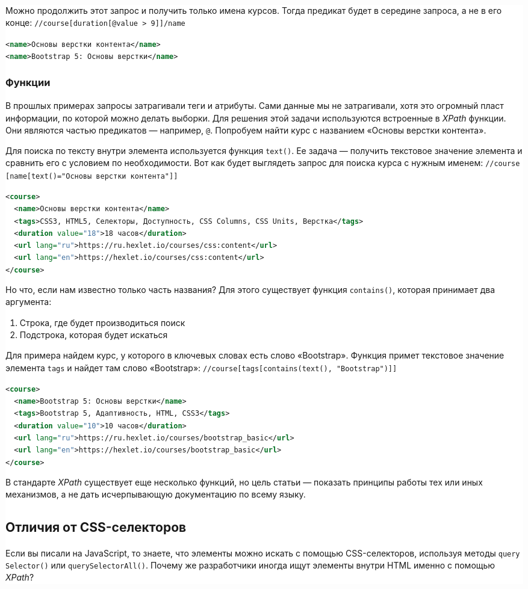 Можно продолжить этот запрос и получить только имена курсов. Тогда предикат будет в середине запроса, а не в его конце: `//course[duration[@value > 9]]/name`

```xml
<name>Основы верстки контента</name>
<name>Bootstrap 5: Основы верстки</name>
```

### Функции

В прошлых примерах запросы затрагивали теги и атрибуты. Сами данные мы не затрагивали, хотя это огромный пласт информации, по которой можно делать выборки. Для решения этой задачи используются встроенные в _XPath_ функции. Они являются частью предикатов — например, `@`. Попробуем найти курс с названием «Основы верстки контента».


Для поиска по тексту внутри элемента используется функция `text()`. Ее задача — получить текстовое значение элемента и сравнить его с условием по необходимости. Вот как будет выглядеть запрос для поиска курса с нужным именем: `//course[name[text()="Основы верстки контента"]]`

```xml
<course>
  <name>Основы верстки контента</name>
  <tags>CSS3, HTML5, Селекторы, Доступность, CSS Columns, CSS Units, Верстка</tags>
  <duration value="18">18 часов</duration>
  <url lang="ru">https://ru.hexlet.io/courses/css:content</url>
  <url lang="en">https://hexlet.io/courses/css:content</url>
</course>
```

Но что, если нам известно только часть названия? Для этого существует функция `contains()`, которая принимает два аргумента:

1. Строка, где будет производиться поиск
2. Подстрока, которая будет искаться

Для примера найдем курс, у которого в ключевых словах есть слово «Bootstrap». Функция примет текстовое значение элемента `tags` и найдет там слово «Bootstrap»: `//course[tags[contains(text(), "Bootstrap")]]`

```xml
<course>
  <name>Bootstrap 5: Основы верстки</name>
  <tags>Bootstrap 5, Адаптивность, HTML, CSS3</tags>
  <duration value="10">10 часов</duration>
  <url lang="ru">https://ru.hexlet.io/courses/bootstrap_basic</url>
  <url lang="en">https://hexlet.io/courses/bootstrap_basic</url>
</course>
```

В стандарте _XPath_ существует еще несколько функций, но цель статьи — показать принципы работы тех или иных механизмов, а не дать исчерпывающую документацию по всему языку.

## Отличия от CSS-селекторов

Если вы писали на JavaScript, то знаете, что элементы можно искать с помощью CSS-селекторов, используя методы `querySelector()` или `querySelectorAll()`. Почему же разработчики иногда ищут элементы внутри HTML именно с помощью _XPath_?
